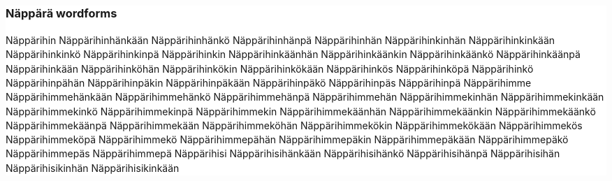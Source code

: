 
### Näppärä wordforms

Näppärihin
Näppärihinhänkään
Näppärihinhänkö
Näppärihinhänpä
Näppärihinhän
Näppärihinkinhän
Näppärihinkinkään
Näppärihinkinkö
Näppärihinkinpä
Näppärihinkin
Näppärihinkäänhän
Näppärihinkäänkin
Näppärihinkäänkö
Näppärihinkäänpä
Näppärihinkään
Näppärihinköhän
Näppärihinkökin
Näppärihinkökään
Näppärihinkös
Näppärihinköpä
Näppärihinkö
Näppärihinpähän
Näppärihinpäkin
Näppärihinpäkään
Näppärihinpäkö
Näppärihinpäs
Näppärihinpä
Näppärihimme
Näppärihimmehänkään
Näppärihimmehänkö
Näppärihimmehänpä
Näppärihimmehän
Näppärihimmekinhän
Näppärihimmekinkään
Näppärihimmekinkö
Näppärihimmekinpä
Näppärihimmekin
Näppärihimmekäänhän
Näppärihimmekäänkin
Näppärihimmekäänkö
Näppärihimmekäänpä
Näppärihimmekään
Näppärihimmeköhän
Näppärihimmekökin
Näppärihimmekökään
Näppärihimmekös
Näppärihimmeköpä
Näppärihimmekö
Näppärihimmepähän
Näppärihimmepäkin
Näppärihimmepäkään
Näppärihimmepäkö
Näppärihimmepäs
Näppärihimmepä
Näppärihisi
Näppärihisihänkään
Näppärihisihänkö
Näppärihisihänpä
Näppärihisihän
Näppärihisikinhän
Näppärihisikinkään